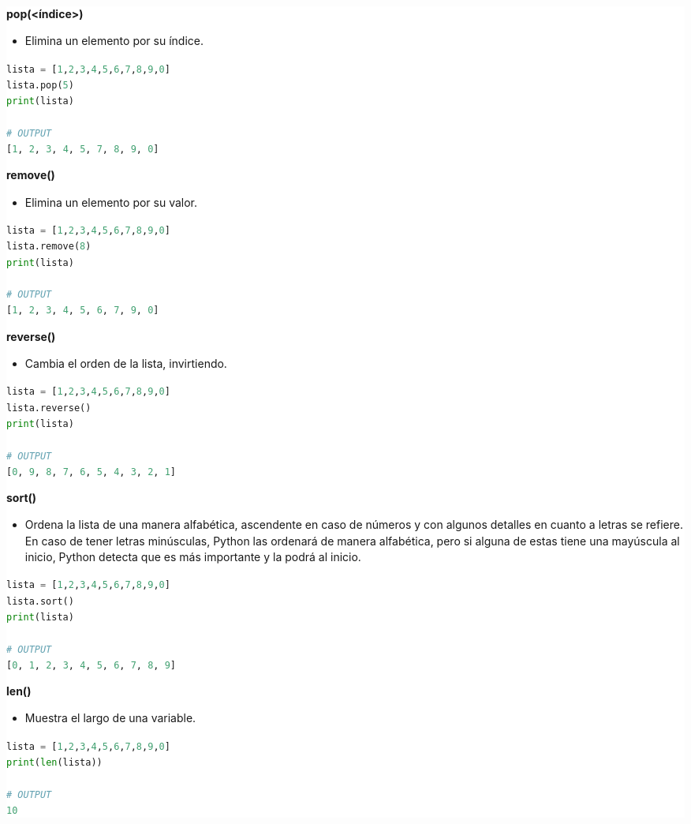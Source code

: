 **pop(<índice>)**
* Elimina un elemento por su índice.
```python
lista = [1,2,3,4,5,6,7,8,9,0]
lista.pop(5)
print(lista)

# OUTPUT
[1, 2, 3, 4, 5, 7, 8, 9, 0]
```

**remove(<valor>)**
* Elimina un elemento por su valor.
```python
lista = [1,2,3,4,5,6,7,8,9,0]
lista.remove(8)
print(lista)

# OUTPUT
[1, 2, 3, 4, 5, 6, 7, 9, 0]
```

**reverse()**
* Cambia el orden de la lista, invirtiendo.
```python
lista = [1,2,3,4,5,6,7,8,9,0]
lista.reverse()
print(lista)

# OUTPUT
[0, 9, 8, 7, 6, 5, 4, 3, 2, 1]
```

**sort()**
* Ordena la lista de una manera alfabética, ascendente en caso de números y con algunos detalles en cuanto a letras se refiere. En caso de tener letras minúsculas, Python las ordenará de manera alfabética, pero si alguna de estas tiene una mayúscula al inicio, Python detecta que es más importante y la podrá al inicio.
```python
lista = [1,2,3,4,5,6,7,8,9,0]
lista.sort()
print(lista)

# OUTPUT
[0, 1, 2, 3, 4, 5, 6, 7, 8, 9]
```

**len()**
* Muestra el largo de una variable.
```python
lista = [1,2,3,4,5,6,7,8,9,0]
print(len(lista))

# OUTPUT
10
```

